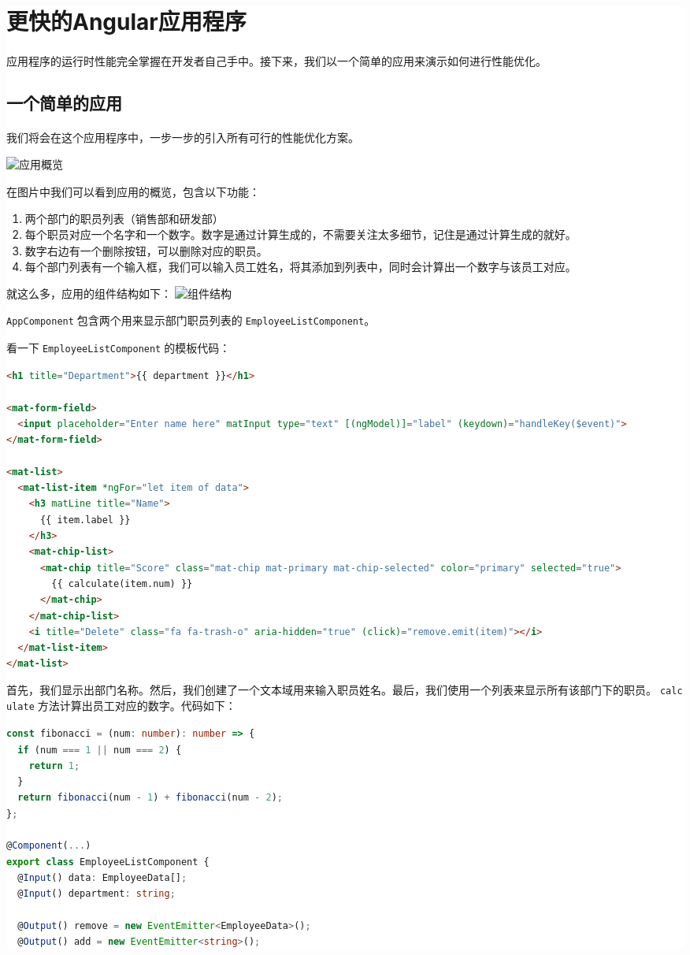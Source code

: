 # 更快的Angular应用程序

应用程序的运行时性能完全掌握在开发者自己手中。接下来，我们以一个简单的应用来演示如何进行性能优化。

## 一个简单的应用

我们将会在这个应用程序中，一步一步的引入所有可行的性能优化方案。

![应用概览](./image/app.gif)

在图片中我们可以看到应用的概览，包含以下功能：

1. 两个部门的职员列表（销售部和研发部）
2. 每个职员对应一个名字和一个数字。数字是通过计算生成的，不需要关注太多细节，记住是通过计算生成的就好。
3. 数字右边有一个删除按钮，可以删除对应的职员。
4. 每个部门列表有一个输入框，我们可以输入员工姓名，将其添加到列表中，同时会计算出一个数字与该员工对应。

就这么多，应用的组件结构如下：
![组件结构](image/structure.png)

`AppComponent` 包含两个用来显示部门职员列表的 `EmployeeListComponent`。

看一下 `EmployeeListComponent` 的模板代码：

```html
<h1 title="Department">{{ department }}</h1>

<mat-form-field>
  <input placeholder="Enter name here" matInput type="text" [(ngModel)]="label" (keydown)="handleKey($event)">
</mat-form-field>

<mat-list>
  <mat-list-item *ngFor="let item of data">
    <h3 matLine title="Name">
      {{ item.label }}
    </h3>
    <mat-chip-list>
      <mat-chip title="Score" class="mat-chip mat-primary mat-chip-selected" color="primary" selected="true">
        {{ calculate(item.num) }}
      </mat-chip>
    </mat-chip-list>
    <i title="Delete" class="fa fa-trash-o" aria-hidden="true" (click)="remove.emit(item)"></i>
  </mat-list-item>
</mat-list>
```

首先，我们显示出部门名称。然后，我们创建了一个文本域用来输入职员姓名。最后，我们使用一个列表来显示所有该部门下的职员。 `calculate` 方法计算出员工对应的数字。代码如下：

```ts
const fibonacci = (num: number): number => {
  if (num === 1 || num === 2) {
    return 1;
  }
  return fibonacci(num - 1) + fibonacci(num - 2);
};

@Component(...)
export class EmployeeListComponent {
  @Input() data: EmployeeData[];
  @Input() department: string;

  @Output() remove = new EventEmitter<EmployeeData>();
  @Output() add = new EventEmitter<string>();

```